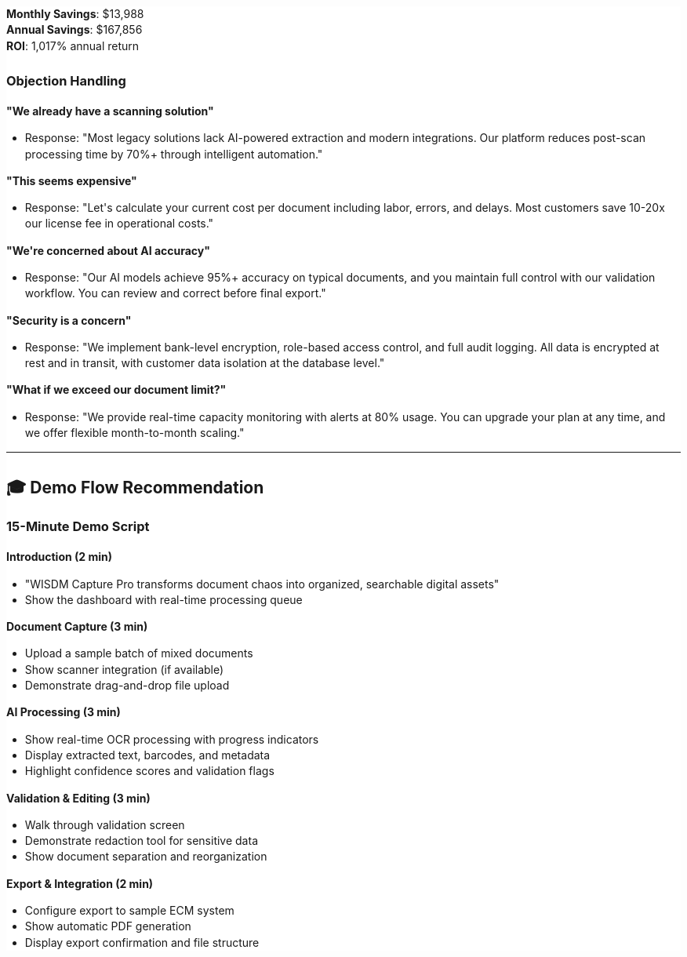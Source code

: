 **Monthly Savings**: $13,988  
**Annual Savings**: $167,856  
**ROI**: 1,017% annual return

### Objection Handling

**"We already have a scanning solution"**
- Response: "Most legacy solutions lack AI-powered extraction and modern integrations. Our platform reduces post-scan processing time by 70%+ through intelligent automation."

**"This seems expensive"**
- Response: "Let's calculate your current cost per document including labor, errors, and delays. Most customers save 10-20x our license fee in operational costs."

**"We're concerned about AI accuracy"**
- Response: "Our AI models achieve 95%+ accuracy on typical documents, and you maintain full control with our validation workflow. You can review and correct before final export."

**"Security is a concern"**
- Response: "We implement bank-level encryption, role-based access control, and full audit logging. All data is encrypted at rest and in transit, with customer data isolation at the database level."

**"What if we exceed our document limit?"**
- Response: "We provide real-time capacity monitoring with alerts at 80% usage. You can upgrade your plan at any time, and we offer flexible month-to-month scaling."

---

## 🎓 Demo Flow Recommendation

### 15-Minute Demo Script

**Introduction (2 min)**
- "WISDM Capture Pro transforms document chaos into organized, searchable digital assets"
- Show the dashboard with real-time processing queue

**Document Capture (3 min)**
- Upload a sample batch of mixed documents
- Show scanner integration (if available)
- Demonstrate drag-and-drop file upload

**AI Processing (3 min)**
- Show real-time OCR processing with progress indicators
- Display extracted text, barcodes, and metadata
- Highlight confidence scores and validation flags

**Validation & Editing (3 min)**
- Walk through validation screen
- Demonstrate redaction tool for sensitive data
- Show document separation and reorganization

**Export & Integration (2 min)**
- Configure export to sample ECM system
- Show automatic PDF generation
- Display export confirmation and file structure
